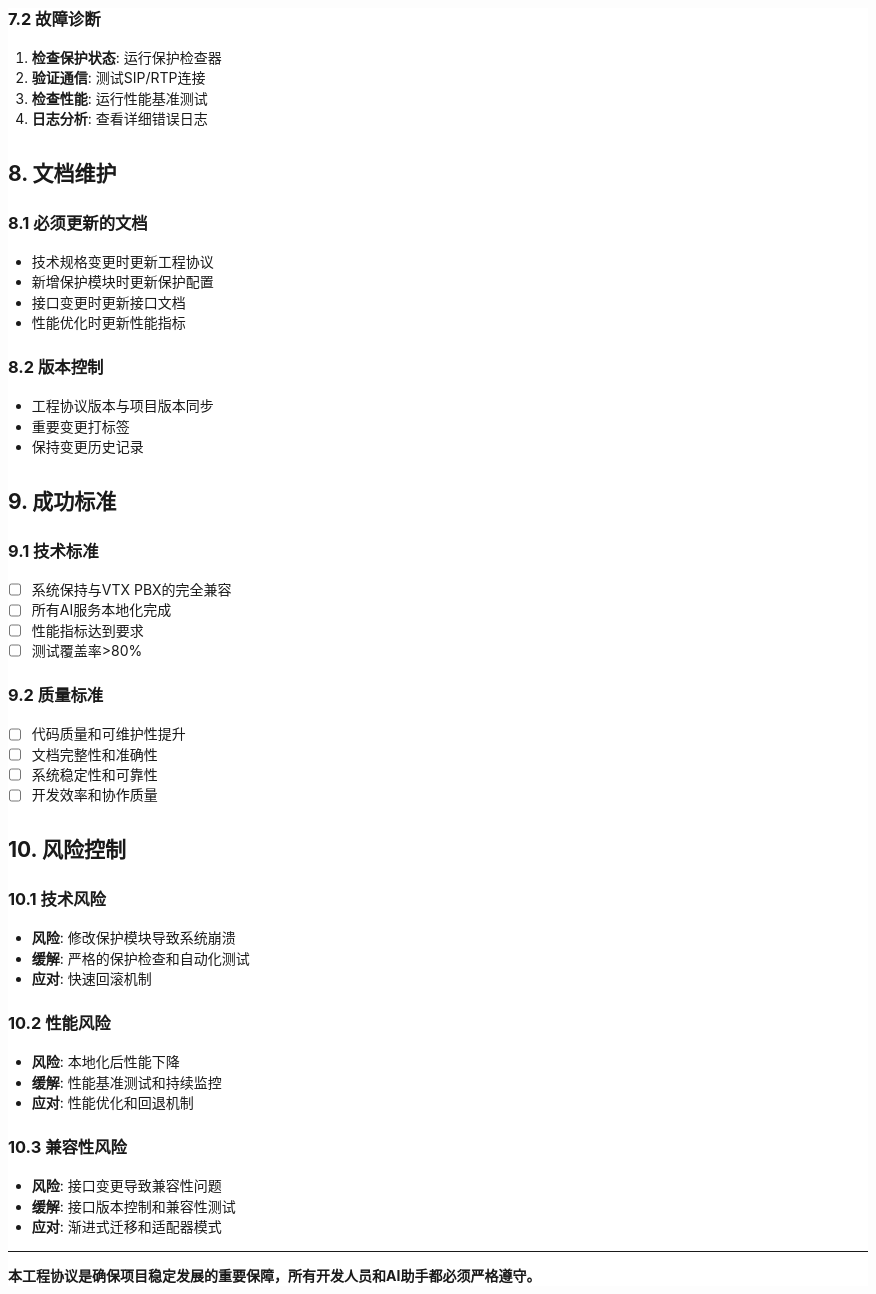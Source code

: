 ### 7.2 故障诊断

1. **检查保护状态**: 运行保护检查器
2. **验证通信**: 测试SIP/RTP连接
3. **检查性能**: 运行性能基准测试
4. **日志分析**: 查看详细错误日志

## 8. 文档维护

### 8.1 必须更新的文档

- 技术规格变更时更新工程协议
- 新增保护模块时更新保护配置
- 接口变更时更新接口文档
- 性能优化时更新性能指标

### 8.2 版本控制

- 工程协议版本与项目版本同步
- 重要变更打标签
- 保持变更历史记录

## 9. 成功标准

### 9.1 技术标准

- [ ] 系统保持与VTX PBX的完全兼容
- [ ] 所有AI服务本地化完成
- [ ] 性能指标达到要求
- [ ] 测试覆盖率>80%

### 9.2 质量标准

- [ ] 代码质量和可维护性提升
- [ ] 文档完整性和准确性
- [ ] 系统稳定性和可靠性
- [ ] 开发效率和协作质量

## 10. 风险控制

### 10.1 技术风险

- **风险**: 修改保护模块导致系统崩溃
- **缓解**: 严格的保护检查和自动化测试
- **应对**: 快速回滚机制

### 10.2 性能风险

- **风险**: 本地化后性能下降
- **缓解**: 性能基准测试和持续监控
- **应对**: 性能优化和回退机制

### 10.3 兼容性风险

- **风险**: 接口变更导致兼容性问题
- **缓解**: 接口版本控制和兼容性测试
- **应对**: 渐进式迁移和适配器模式

---

**本工程协议是确保项目稳定发展的重要保障，所有开发人员和AI助手都必须严格遵守。** 